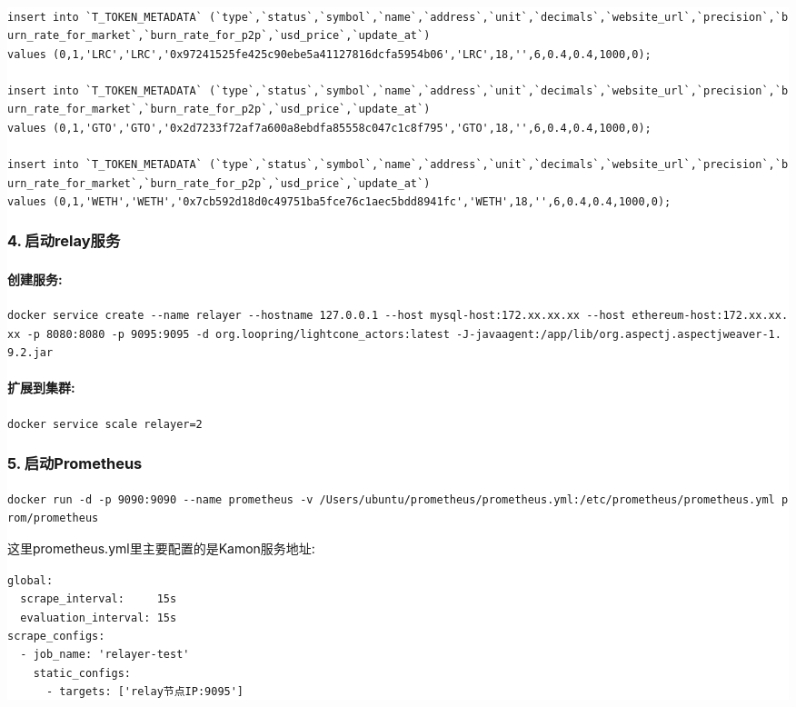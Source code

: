 ```
insert into `T_TOKEN_METADATA` (`type`,`status`,`symbol`,`name`,`address`,`unit`,`decimals`,`website_url`,`precision`,`burn_rate_for_market`,`burn_rate_for_p2p`,`usd_price`,`update_at`)  
values (0,1,'LRC','LRC','0x97241525fe425c90ebe5a41127816dcfa5954b06','LRC',18,'',6,0.4,0.4,1000,0);

insert into `T_TOKEN_METADATA` (`type`,`status`,`symbol`,`name`,`address`,`unit`,`decimals`,`website_url`,`precision`,`burn_rate_for_market`,`burn_rate_for_p2p`,`usd_price`,`update_at`)  
values (0,1,'GTO','GTO','0x2d7233f72af7a600a8ebdfa85558c047c1c8f795','GTO',18,'',6,0.4,0.4,1000,0);

insert into `T_TOKEN_METADATA` (`type`,`status`,`symbol`,`name`,`address`,`unit`,`decimals`,`website_url`,`precision`,`burn_rate_for_market`,`burn_rate_for_p2p`,`usd_price`,`update_at`)  
values (0,1,'WETH','WETH','0x7cb592d18d0c49751ba5fce76c1aec5bdd8941fc','WETH',18,'',6,0.4,0.4,1000,0);
```

### 4. 启动relay服务
#### 创建服务:
```
docker service create --name relayer --hostname 127.0.0.1 --host mysql-host:172.xx.xx.xx --host ethereum-host:172.xx.xx.xx -p 8080:8080 -p 9095:9095 -d org.loopring/lightcone_actors:latest -J-javaagent:/app/lib/org.aspectj.aspectjweaver-1.9.2.jar
``` 
#### 扩展到集群:  
```
docker service scale relayer=2
```

### 5. 启动Prometheus
```
docker run -d -p 9090:9090 --name prometheus -v /Users/ubuntu/prometheus/prometheus.yml:/etc/prometheus/prometheus.yml prom/prometheus
```
这里prometheus.yml里主要配置的是Kamon服务地址:
```
global:
  scrape_interval:     15s
  evaluation_interval: 15s
scrape_configs:
  - job_name: 'relayer-test'
    static_configs:
      - targets: ['relay节点IP:9095']
```

